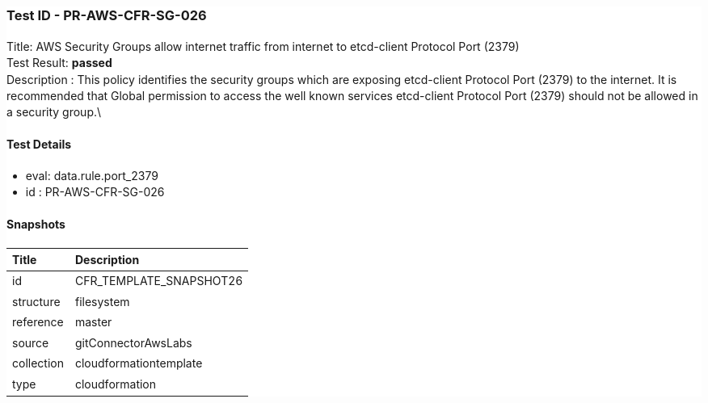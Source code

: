 
### Test ID - PR-AWS-CFR-SG-026
Title: AWS Security Groups allow internet traffic from internet to etcd-client Protocol Port (2379)\
Test Result: **passed**\
Description : This policy identifies the security groups which are exposing etcd-client Protocol Port (2379) to the internet. It is recommended that Global permission to access the well known services etcd-client Protocol Port (2379) should not be allowed in a security group.\

#### Test Details
- eval: data.rule.port_2379
- id : PR-AWS-CFR-SG-026

#### Snapshots
| Title         | Description                                                                                                                                                                                                                                                                                                                                                                                                                                                                                                                                                                                                         |
|:--------------|:--------------------------------------------------------------------------------------------------------------------------------------------------------------------------------------------------------------------------------------------------------------------------------------------------------------------------------------------------------------------------------------------------------------------------------------------------------------------------------------------------------------------------------------------------------------------------------------------------------------------|
| id            | CFR_TEMPLATE_SNAPSHOT26                                                                                                                                                                                                                                                                                                                                                                                                                                                                                                                                                                                             |
| structure     | filesystem                                                                                                                                                                                                                                                                                                                                                                                                                                                                                                                                                                                                          |
| reference     | master                                                                                                                                                                                                                                                                                                                                                                                                                                                                                                                                                                                                              |
| source        | gitConnectorAwsLabs                                                                                                                                                                                                                                                                                                                                                                                                                                                                                                                                                                                                 |
| collection    | cloudformationtemplate                                                                                                                                                                                                                                                                                                                                                                                                                                                                                                                                                                                              |
| type          | cloudformation                                                                                                                                                                                                                                                                                                                                                                                                                                                                                                                                                                                                      |